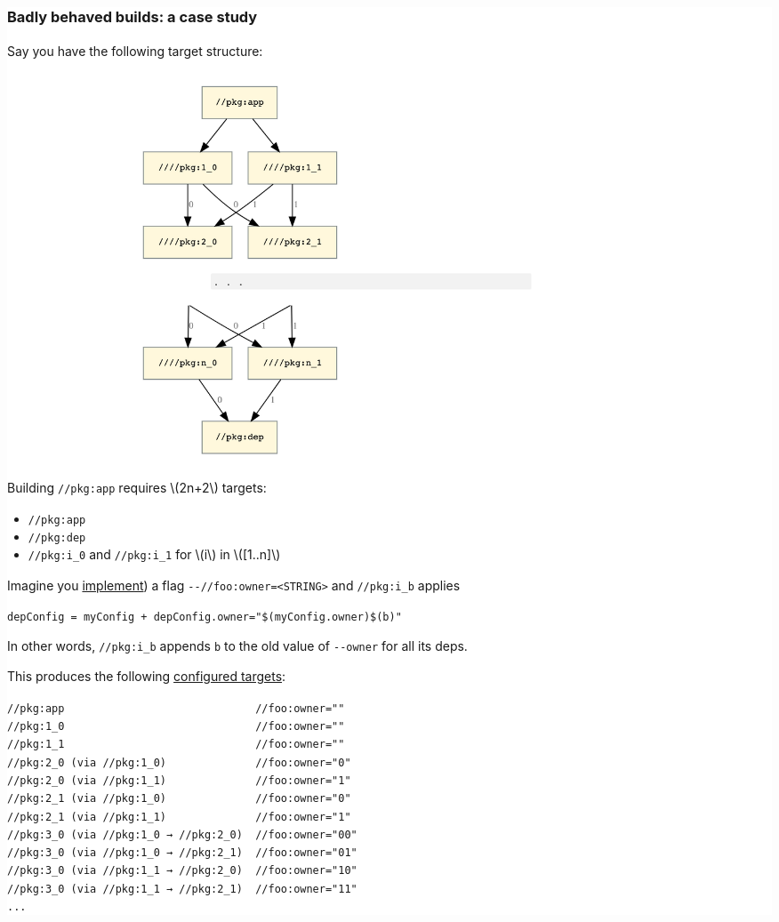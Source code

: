 ### Badly behaved builds: a case study
Say you have the following target structure:

<img src="scalability-graph.png" width="600px" alt="a graph showing a top level target, //pkg:app, which depends on two targets, //pkg:1_0 and //pkg:1_1. Both these targets depend on two targets, //pkg:2_0 and //pkg:2_1. Both these targets depend on two targets, //pkg:3_0 and //pkg:3_1. This continues on until //pkg:n_0 and //pkg:n_1, which both depend on a single target, //pkg:dep." />

Building `//pkg:app` requires \\(2n+2\\) targets:

* `//pkg:app`
* `//pkg:dep`
* `//pkg:i_0` and `//pkg:i_1` for \\(i\\) in \\([1..n]\\)

Imagine you [implement](#user-defined-build-settings)) a flag
`--//foo:owner=<STRING>` and `//pkg:i_b` applies

    depConfig = myConfig + depConfig.owner="$(myConfig.owner)$(b)"

In other words, `//pkg:i_b` appends `b` to the old value of `--owner` for all
its deps.

This produces the following [configured targets](glossary.md#configured-target):

```
//pkg:app                              //foo:owner=""
//pkg:1_0                              //foo:owner=""
//pkg:1_1                              //foo:owner=""
//pkg:2_0 (via //pkg:1_0)              //foo:owner="0"
//pkg:2_0 (via //pkg:1_1)              //foo:owner="1"
//pkg:2_1 (via //pkg:1_0)              //foo:owner="0"
//pkg:2_1 (via //pkg:1_1)              //foo:owner="1"
//pkg:3_0 (via //pkg:1_0 → //pkg:2_0)  //foo:owner="00"
//pkg:3_0 (via //pkg:1_0 → //pkg:2_1)  //foo:owner="01"
//pkg:3_0 (via //pkg:1_1 → //pkg:2_0)  //foo:owner="10"
//pkg:3_0 (via //pkg:1_1 → //pkg:2_1)  //foo:owner="11"
...
```
